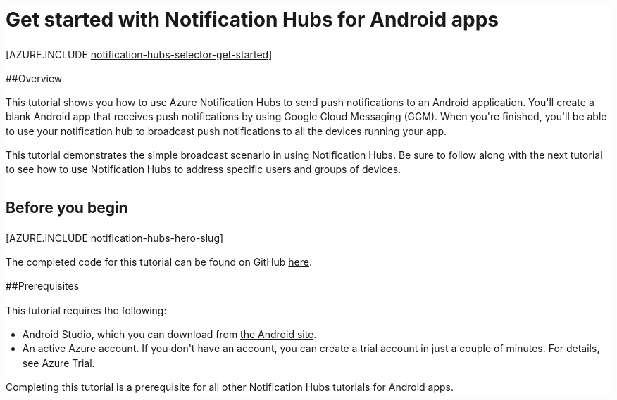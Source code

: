 <properties
	pageTitle="Get started with Azure Notification Hubs for Android apps | Windows Azure"
	description="In this tutorial, you learn how to use Azure Notification Hubs to push notifications to Android devices."
	services="notification-hubs"
	documentationCenter="android"
	authors="wesmc7777"
	manager="dwrede"
	editor=""/>
<tags
	ms.service="notification-hubs"
	ms.date="10/19/2015"
	wacn.date=""/>

# Get started with Notification Hubs for Android apps

[AZURE.INCLUDE [notification-hubs-selector-get-started](../includes/notification-hubs-selector-get-started.md)]

##Overview

This tutorial shows you how to use Azure Notification Hubs to send push notifications to an Android application.
You'll create a blank Android app that receives push notifications by using Google Cloud Messaging (GCM). When you're finished, you'll be able to use your notification hub to broadcast push notifications to all the devices running your app.

This tutorial demonstrates the simple broadcast scenario in using Notification Hubs. Be sure to follow along with the next tutorial to see how to use Notification Hubs to address specific users and groups of devices.


## Before you begin

[AZURE.INCLUDE [notification-hubs-hero-slug](../includes/notification-hubs-hero-slug.md)]

The completed code for this tutorial can be found on GitHub [here](https://github.com/Azure/azure-notificationhubs-samples/tree/master/Android/GetStarted). 


##Prerequisites

This tutorial requires the following:

+ Android Studio, which you can download from <a href="http://developer.android.com/sdk/index.html">the Android site</a>.
+ An active Azure account. If you don't have an account, you can create a trial account in just a couple of minutes. For details, see [Azure Trial](/pricing/1rmb-trial/?WT.mc_id=A0E0E5C02&amp;returnurl=http%3A%2F%2Fazure.microsoft.com%2Fen-us%2Fdocumentation%2Farticles%2Fnotification-hubs-android-get-started%2F).


Completing this tutorial is a prerequisite for all other Notification Hubs tutorials for Android apps.

